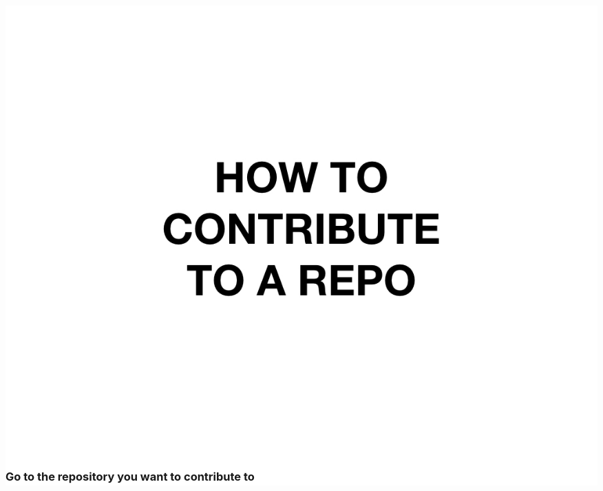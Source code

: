 ![images/git-fork/git-fork.001.jpeg](../.gitbook/assets/git-fork.001.jpeg)

### Go to the repository you want to contribute to
